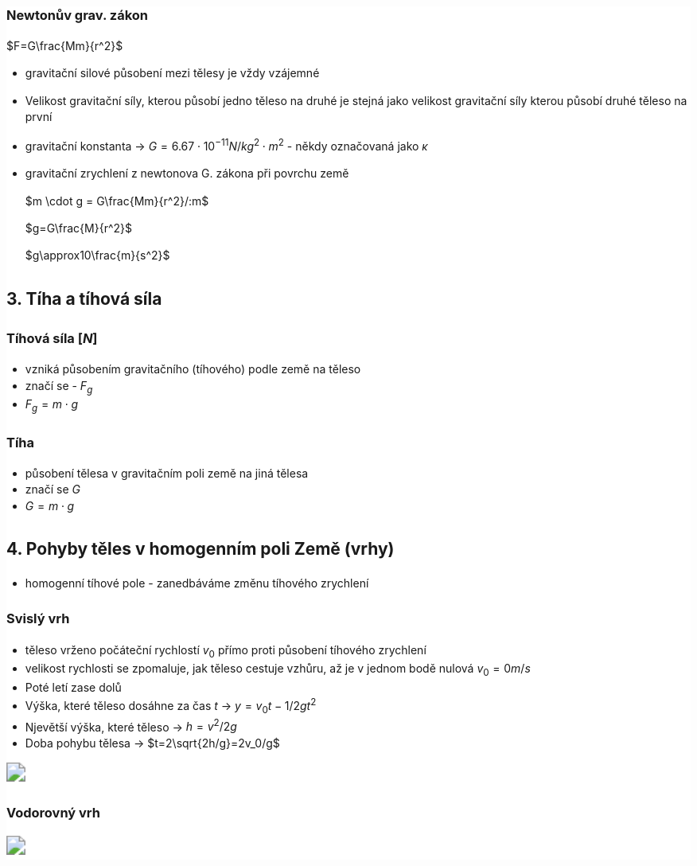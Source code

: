 ### Newtonův grav. zákon

$F=G\frac{Mm}{r^2}$

- gravitační silové působení mezi tělesy je vždy vzájemné

- Velikost gravitační síly, kterou působí jedno těleso na druhé je stejná jako velikost gravitační síly kterou působí druhé těleso na první

- gravitační konstanta $\to$ $G=6.67 \cdot 10^{-11}N/kg^2\cdot m^2$ - někdy označovaná jako $\kappa$

- gravitační zrychlení z newtonova G. zákona při povrchu země

  $m \cdot g = G\frac{Mm}{r^2}/:m$

  $g=G\frac{M}{r^2}$

  $g\approx10\frac{m}{s^2}$

## 3. Tíha a tíhová síla

### Tíhová síla [$N$]

- vzniká působením gravitačního (tíhového) podle země na těleso
- značí se - $F_g$
- $F_g=m\cdot g$

### Tíha

- působení tělesa v gravitačním poli země na jiná tělesa
- značí se $G$
- $G=m\cdot g$

## 4. Pohyby těles v homogenním poli Země (vrhy)

- homogenní tíhové pole - zanedbáváme změnu tíhového zrychlení

### Svislý vrh

- těleso vrženo počáteční rychlostí $v_0$ přímo proti působení tíhového zrychlení
- velikost rychlosti se zpomaluje, jak těleso cestuje vzhůru, až je v jednom bodě nulová $v_0=0 m/s$
- Poté letí zase dolů
- Výška, které těleso dosáhne za čas $t$ $\to$ $y = v_0t-1/2gt^2$
- Njevětší výška, které těleso $\to$ $h=v^2/2g$
- Doba pohybu tělesa $\to$ $t=2\sqrt{2h/g}=2v_0/g$

<img src="https://www.dopocitej.cz/files/vrh_svisly_vzhuru.jpg" style="zoom:150%;" />

### Vodorovný vrh

<img src="https://lh3.googleusercontent.com/proxy/VIVmSxNbchUgOHw2uByNNXjhn_ri4ofNpxwdBgZNhbzQeNIkTueFxv7-uHWIc4jLizXt0Pm0qVmzREQYd4sBykN1OXf0Mu6H4qg4vUk-jMX5UE5ZqM15U16vpCylejc7kCBiqp24z3N9xh6wPTBc-xr23BU" style="zoom:150%;" />
